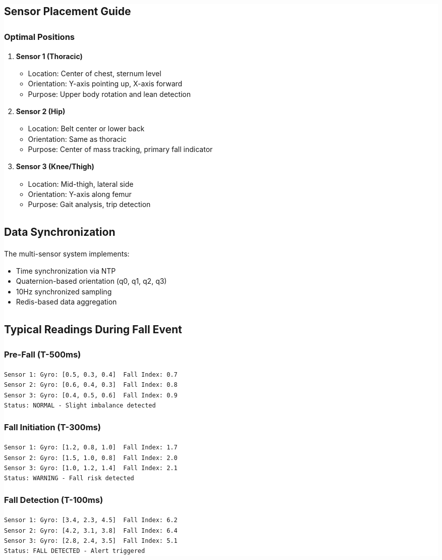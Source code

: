 ## Sensor Placement Guide

### Optimal Positions
1. **Sensor 1 (Thoracic)**
   - Location: Center of chest, sternum level
   - Orientation: Y-axis pointing up, X-axis forward
   - Purpose: Upper body rotation and lean detection

2. **Sensor 2 (Hip)**
   - Location: Belt center or lower back
   - Orientation: Same as thoracic
   - Purpose: Center of mass tracking, primary fall indicator

3. **Sensor 3 (Knee/Thigh)**
   - Location: Mid-thigh, lateral side
   - Orientation: Y-axis along femur
   - Purpose: Gait analysis, trip detection

## Data Synchronization

The multi-sensor system implements:
- Time synchronization via NTP
- Quaternion-based orientation (q0, q1, q2, q3)
- 10Hz synchronized sampling
- Redis-based data aggregation

## Typical Readings During Fall Event

### Pre-Fall (T-500ms)
```
Sensor 1: Gyro: [0.5, 0.3, 0.4]  Fall Index: 0.7
Sensor 2: Gyro: [0.6, 0.4, 0.3]  Fall Index: 0.8
Sensor 3: Gyro: [0.4, 0.5, 0.6]  Fall Index: 0.9
Status: NORMAL - Slight imbalance detected
```

### Fall Initiation (T-300ms)
```
Sensor 1: Gyro: [1.2, 0.8, 1.0]  Fall Index: 1.7
Sensor 2: Gyro: [1.5, 1.0, 0.8]  Fall Index: 2.0
Sensor 3: Gyro: [1.0, 1.2, 1.4]  Fall Index: 2.1
Status: WARNING - Fall risk detected
```

### Fall Detection (T-100ms)
```
Sensor 1: Gyro: [3.4, 2.3, 4.5]  Fall Index: 6.2
Sensor 2: Gyro: [4.2, 3.1, 3.8]  Fall Index: 6.4
Sensor 3: Gyro: [2.8, 2.4, 3.5]  Fall Index: 5.1
Status: FALL DETECTED - Alert triggered
```
